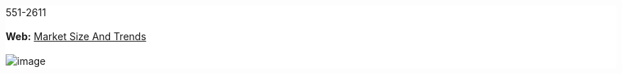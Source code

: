 551-2611<br /></span></p><p><span class=""><strong>Web:</strong> <a href="https://www.marketsizeandtrends.com/" target="_blank">Market Size And Trends</a></span></p></div>
![image](https://github.com/user-attachments/assets/31bc3b80-fb49-4c73-b8c4-04627006a4a4)
